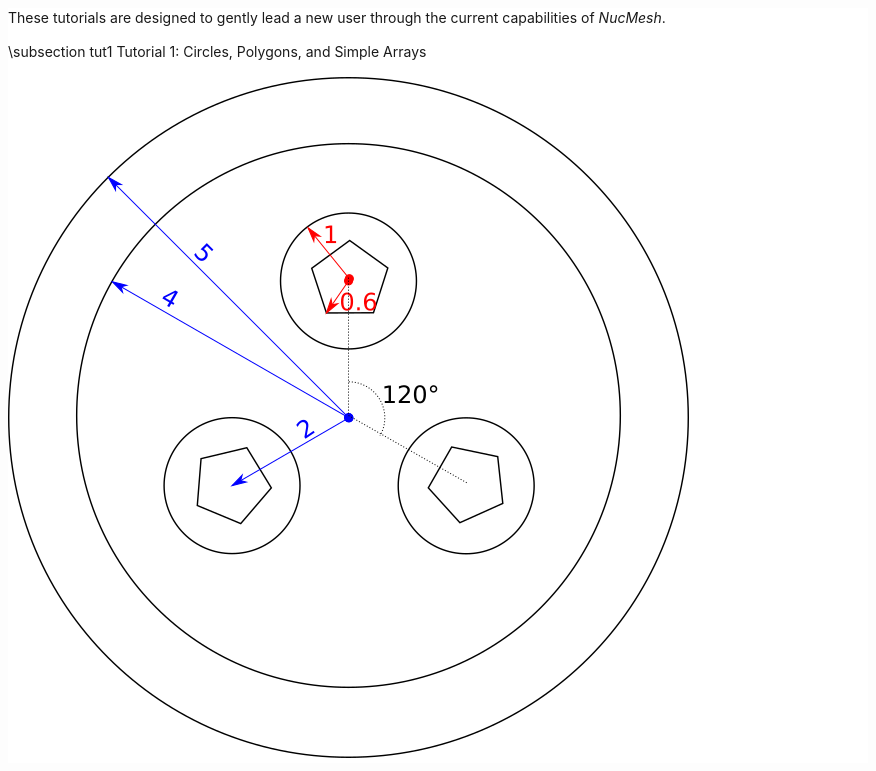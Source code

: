 These tutorials are designed to gently lead a new user through the current capabilities of <em>NucMesh</em>.

\subsection tut1 Tutorial 1: Circles, Polygons, and Simple Arrays


![This tutorial will cover constructing the shape above, both with and without using arrays.](doc/images/NucMesh/arrays3_trace.png)

